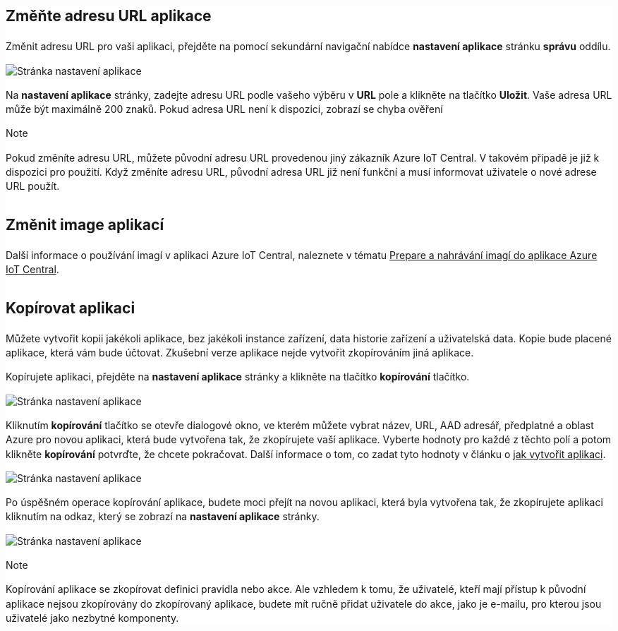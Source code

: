 ## <a name="change-the-application-url"></a>Změňte adresu URL aplikace

Změnit adresu URL pro vaši aplikaci, přejděte na pomocí sekundární navigační nabídce **nastavení aplikace** stránku **správu** oddílu.

![Stránka nastavení aplikace](media\howto-administer\image0-a.png)

Na **nastavení aplikace** stránky, zadejte adresu URL podle vašeho výběru v **URL** pole a klikněte na tlačítko **Uložit**. Vaše adresa URL může být maximálně 200 znaků. Pokud adresa URL není k dispozici, zobrazí se chyba ověření

> [!Note]
> Pokud změníte adresu URL, můžete původní adresu URL provedenou jiný zákazník Azure IoT Central. V takovém případě je již k dispozici pro použití. Když změníte adresu URL, původní adresa URL již není funkční a musí informovat uživatele o nové adrese URL použít.

## <a name="change-the-application-image"></a>Změnit image aplikací

Další informace o používání imagí v aplikaci Azure IoT Central, naleznete v tématu [Prepare a nahrávání imagí do aplikace Azure IoT Central](howto-prepare-images.md).

## <a name="copy-an-application"></a>Kopírovat aplikaci

Můžete vytvořit kopii jakékoli aplikace, bez jakékoli instance zařízení, data historie zařízení a uživatelská data. Kopie bude placené aplikace, která vám bude účtovat. Zkušební verze aplikace nejde vytvořit zkopírováním jiná aplikace.

Kopírujete aplikaci, přejděte na **nastavení aplikace** stránky a klikněte na tlačítko **kopírování** tlačítko.

![Stránka nastavení aplikace](media\howto-administer\appCopy1.png)

Kliknutím **kopírování** tlačítko se otevře dialogové okno, ve kterém můžete vybrat název, URL, AAD adresář, předplatné a oblast Azure pro novou aplikaci, která bude vytvořena tak, že zkopírujete vaší aplikace. Vyberte hodnoty pro každé z těchto polí a potom klikněte **kopírování** potvrďte, že chcete pokračovat. Další informace o tom, co zadat tyto hodnoty v článku o [jak vytvořit aplikaci](howto-create-application.md).

![Stránka nastavení aplikace](media\howto-administer\appCopy2.png)

Po úspěšném operace kopírování aplikace, budete moci přejít na novou aplikaci, která byla vytvořena tak, že zkopírujete aplikaci kliknutím na odkaz, který se zobrazí na **nastavení aplikace** stránky.

![Stránka nastavení aplikace](media\howto-administer\appCopy3.png)

> [!Note]
> Kopírování aplikace se zkopírovat definici pravidla nebo akce. Ale vzhledem k tomu, že uživatelé, kteří mají přístup k původní aplikace nejsou zkopírovány do zkopírovaný aplikace, budete mít ručně přidat uživatele do akce, jako je e-mailu, pro kterou jsou uživatelé jako nezbytné komponenty.
